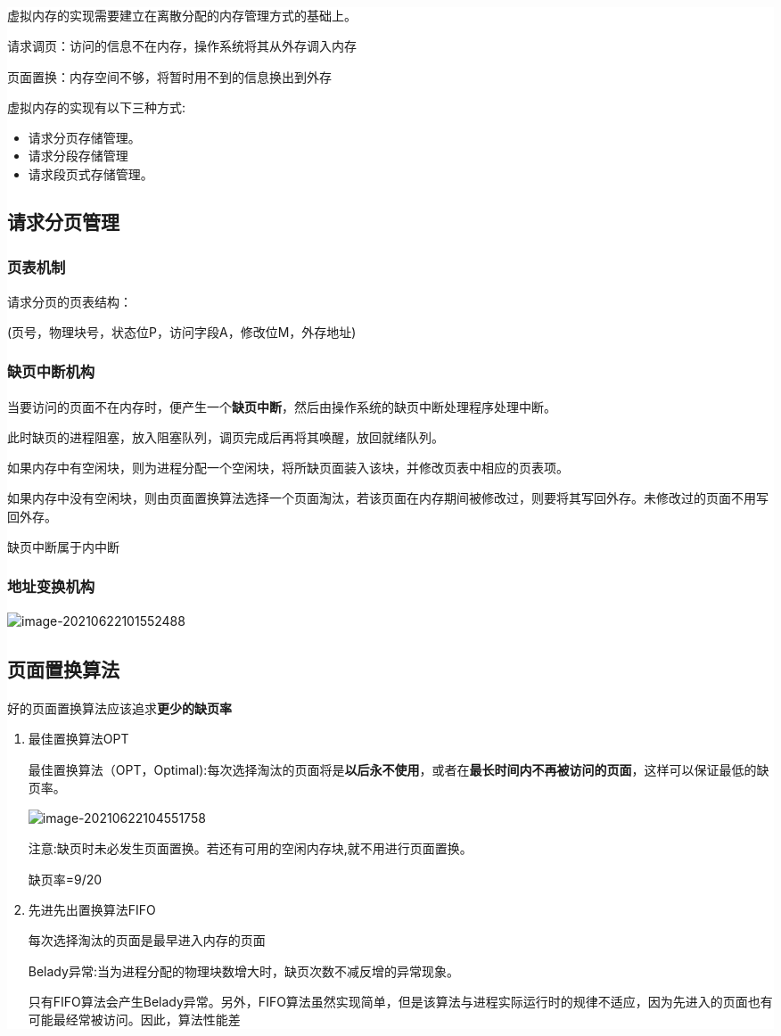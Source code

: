 虚拟内存的实现需要建立在离散分配的内存管理方式的基础上。

请求调页：访问的信息不在内存，操作系统将其从外存调入内存

页面置换：内存空间不够，将暂时用不到的信息换出到外存

虚拟内存的实现有以下三种方式:

- 请求分页存储管理。
- 请求分段存储管理
- 请求段页式存储管理。

## 请求分页管理

### 页表机制

请求分页的页表结构：

(页号，物理块号，状态位P，访问字段A，修改位M，外存地址)

### 缺页中断机构

当要访问的页面不在内存时，便产生一个**缺页中断**，然后由操作系统的缺页中断处理程序处理中断。

此时缺页的进程阻塞，放入阻塞队列，调页完成后再将其唤醒，放回就绪队列。

如果内存中有空闲块，则为进程分配一个空闲块，将所缺页面装入该块，并修改页表中相应的页表项。

如果内存中没有空闲块，则由页面置换算法选择一个页面淘汰，若该页面在内存期间被修改过，则要将其写回外存。未修改过的页面不用写回外存。

缺页中断属于内中断

### 地址变换机构

![image-20210622101552488](https://raw.githubusercontent.com/SNIKCHS/MDImage/main/img/20210622101552.png)

## 页面置换算法

好的页面置换算法应该追求**更少的缺页率**

1. 最佳置换算法OPT

   最佳置换算法（OPT，Optimal):每次选择淘汰的页面将是**以后永不使用**，或者在**最长时间内不再被访问的页面**，这样可以保证最低的缺页率。

   ![image-20210622104551758](https://raw.githubusercontent.com/SNIKCHS/MDImage/main/img/20210622104551.png)

   注意:缺页时未必发生页面置换。若还有可用的空闲内存块,就不用进行页面置换。

   缺页率=9/20

2. 先进先出置换算法FIFO

   每次选择淘汰的页面是最早进入内存的页面

   Belady异常:当为进程分配的物理块数增大时，缺页次数不减反增的异常现象。

   只有FIFO算法会产生Belady异常。另外，FIFO算法虽然实现简单，但是该算法与进程实际运行时的规律不适应，因为先进入的页面也有可能最经常被访问。因此，算法性能差
